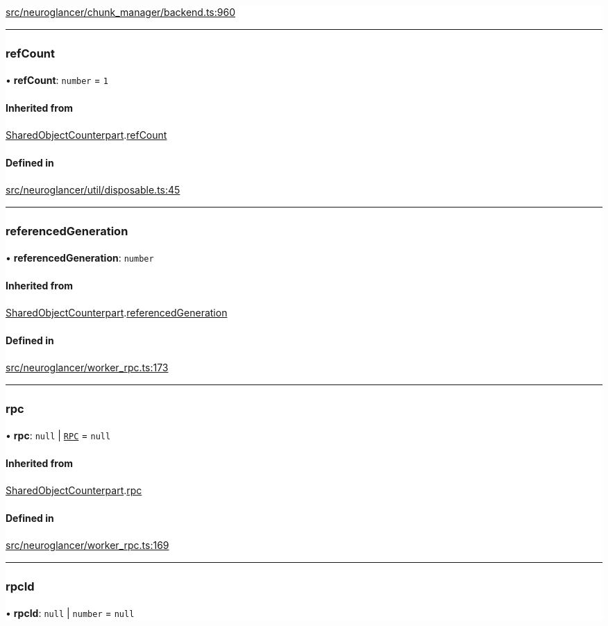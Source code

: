[src/neuroglancer/chunk_manager/backend.ts:960](https://github.com/ActiveBrainAtlas2/neuroglancer/blob/540617bc/src/neuroglancer/chunk_manager/backend.ts#L960)

___

### refCount

• **refCount**: `number` = `1`

#### Inherited from

[SharedObjectCounterpart](worker_rpc.SharedObjectCounterpart.md).[refCount](worker_rpc.SharedObjectCounterpart.md#refcount)

#### Defined in

[src/neuroglancer/util/disposable.ts:45](https://github.com/ActiveBrainAtlas2/neuroglancer/blob/540617bc/src/neuroglancer/util/disposable.ts#L45)

___

### referencedGeneration

• **referencedGeneration**: `number`

#### Inherited from

[SharedObjectCounterpart](worker_rpc.SharedObjectCounterpart.md).[referencedGeneration](worker_rpc.SharedObjectCounterpart.md#referencedgeneration)

#### Defined in

[src/neuroglancer/worker_rpc.ts:173](https://github.com/ActiveBrainAtlas2/neuroglancer/blob/540617bc/src/neuroglancer/worker_rpc.ts#L173)

___

### rpc

• **rpc**: ``null`` \| [`RPC`](worker_rpc.RPC.md) = `null`

#### Inherited from

[SharedObjectCounterpart](worker_rpc.SharedObjectCounterpart.md).[rpc](worker_rpc.SharedObjectCounterpart.md#rpc)

#### Defined in

[src/neuroglancer/worker_rpc.ts:169](https://github.com/ActiveBrainAtlas2/neuroglancer/blob/540617bc/src/neuroglancer/worker_rpc.ts#L169)

___

### rpcId

• **rpcId**: ``null`` \| `number` = `null`
